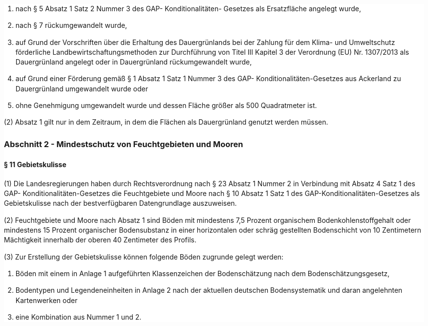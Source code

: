 1.  nach § 5 Absatz 1 Satz 2 Nummer 3 des GAP-
    Konditionalitäten-                   Gesetzes als Ersatzfläche
    angelegt wurde,


2.  nach § 7 rückumgewandelt wurde,


3.  auf Grund der Vorschriften über die Erhaltung des Dauergrünlands bei
    der Zahlung für dem Klima- und Umweltschutz förderliche
    Landbewirtschaftungsmethoden zur Durchführung von Titel III Kapitel 3
    der Verordnung (EU) Nr. 1307/2013 als Dauergrünland angelegt oder in
    Dauergrünland rückumgewandelt wurde,


4.  auf Grund einer Förderung gemäß § 1 Absatz 1 Satz 1 Nummer 3 des GAP-
    Konditionalitäten-Gesetzes aus Ackerland zu Dauergrünland umgewandelt
    wurde oder


5.  ohne Genehmigung umgewandelt wurde und dessen Fläche größer als 500
    Quadratmeter ist.




(2) Absatz 1 gilt nur in dem Zeitraum, in dem die Flächen als
Dauergrünland genutzt werden müssen.


### Abschnitt 2 - Mindestschutz von Feuchtgebieten und Mooren


#### § 11 Gebietskulisse

(1) Die Landesregierungen haben durch Rechtsverordnung nach § 23
Absatz 1 Nummer 2 in Verbindung mit Absatz 4 Satz 1 des GAP-
Konditionalitäten-Gesetzes die Feuchtgebiete und Moore nach § 10
Absatz 1 Satz 1 des GAP-Konditionalitäten-Gesetzes als Gebietskulisse
nach der bestverfügbaren Datengrundlage auszuweisen.

(2) Feuchtgebiete und Moore nach Absatz 1 sind Böden mit mindestens
7,5 Prozent organischem Bodenkohlenstoffgehalt oder mindestens 15
Prozent organischer Bodensubstanz in einer horizontalen oder schräg
gestellten Bodenschicht von 10 Zentimetern Mächtigkeit innerhalb der
oberen 40 Zentimeter des Profils.

(3) Zur Erstellung der Gebietskulisse können folgende Böden zugrunde
gelegt werden:

1.  Böden mit einem in Anlage 1 aufgeführten Klassenzeichen der
    Bodenschätzung nach dem Bodenschätzungsgesetz,


2.  Bodentypen und Legendeneinheiten in Anlage 2 nach der aktuellen
    deutschen Bodensystematik und daran angelehnten Kartenwerken oder


3.  eine Kombination aus Nummer 1 und 2.

